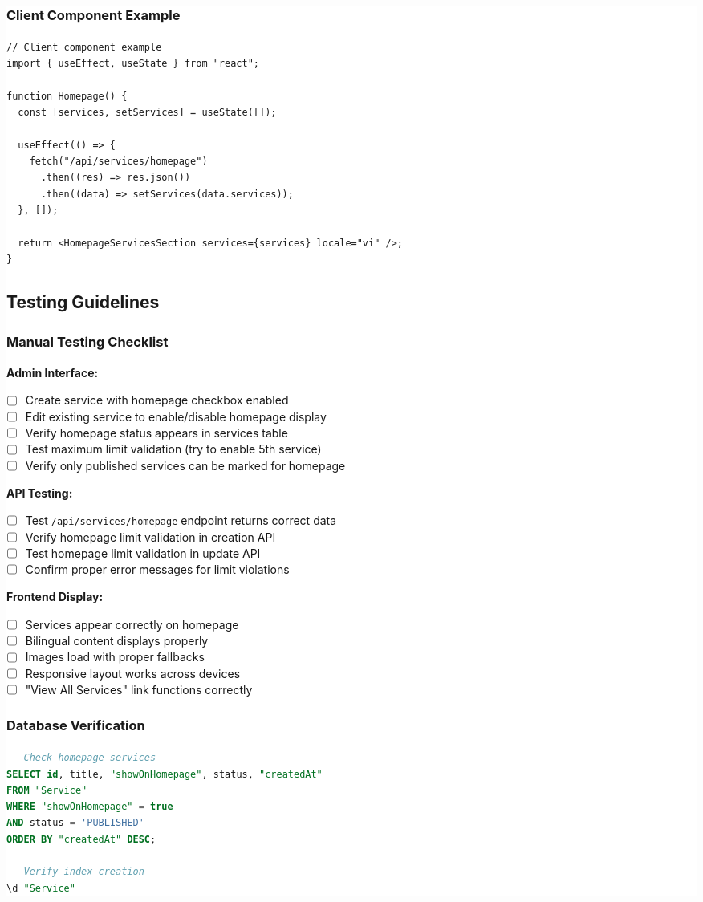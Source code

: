 ### Client Component Example

```tsx
// Client component example
import { useEffect, useState } from "react";

function Homepage() {
  const [services, setServices] = useState([]);

  useEffect(() => {
    fetch("/api/services/homepage")
      .then((res) => res.json())
      .then((data) => setServices(data.services));
  }, []);

  return <HomepageServicesSection services={services} locale="vi" />;
}
```

## Testing Guidelines

### Manual Testing Checklist

**Admin Interface:**

- [ ] Create service with homepage checkbox enabled
- [ ] Edit existing service to enable/disable homepage display
- [ ] Verify homepage status appears in services table
- [ ] Test maximum limit validation (try to enable 5th service)
- [ ] Verify only published services can be marked for homepage

**API Testing:**

- [ ] Test `/api/services/homepage` endpoint returns correct data
- [ ] Verify homepage limit validation in creation API
- [ ] Test homepage limit validation in update API
- [ ] Confirm proper error messages for limit violations

**Frontend Display:**

- [ ] Services appear correctly on homepage
- [ ] Bilingual content displays properly
- [ ] Images load with proper fallbacks
- [ ] Responsive layout works across devices
- [ ] "View All Services" link functions correctly

### Database Verification

```sql
-- Check homepage services
SELECT id, title, "showOnHomepage", status, "createdAt"
FROM "Service"
WHERE "showOnHomepage" = true
AND status = 'PUBLISHED'
ORDER BY "createdAt" DESC;

-- Verify index creation
\d "Service"
```
